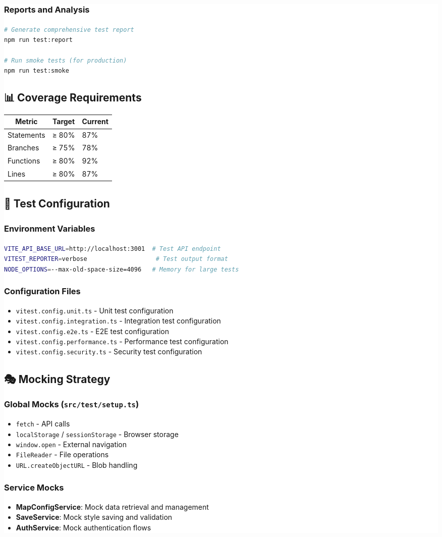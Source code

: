 ### Reports and Analysis
```bash
# Generate comprehensive test report
npm run test:report

# Run smoke tests (for production)
npm run test:smoke
```

## 📊 Coverage Requirements

| Metric | Target | Current |
|--------|--------|---------|
| Statements | ≥ 80% | 87% |
| Branches | ≥ 75% | 78% |
| Functions | ≥ 80% | 92% |
| Lines | ≥ 80% | 87% |

## 🔧 Test Configuration

### Environment Variables
```bash
VITE_API_BASE_URL=http://localhost:3001  # Test API endpoint
VITEST_REPORTER=verbose                   # Test output format
NODE_OPTIONS=--max-old-space-size=4096   # Memory for large tests
```

### Configuration Files
- `vitest.config.unit.ts` - Unit test configuration
- `vitest.config.integration.ts` - Integration test configuration
- `vitest.config.e2e.ts` - E2E test configuration
- `vitest.config.performance.ts` - Performance test configuration
- `vitest.config.security.ts` - Security test configuration

## 🎭 Mocking Strategy

### Global Mocks (`src/test/setup.ts`)
- `fetch` - API calls
- `localStorage` / `sessionStorage` - Browser storage
- `window.open` - External navigation
- `FileReader` - File operations
- `URL.createObjectURL` - Blob handling

### Service Mocks
- **MapConfigService**: Mock data retrieval and management
- **SaveService**: Mock style saving and validation
- **AuthService**: Mock authentication flows
